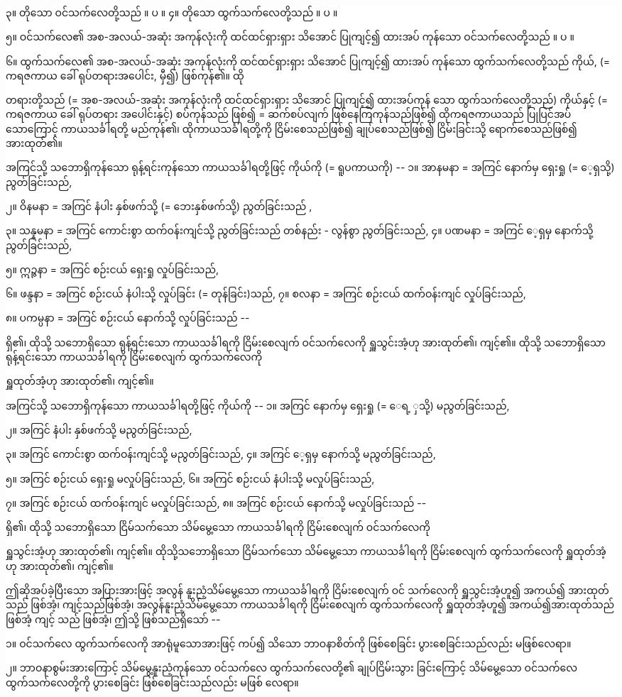 ၃။ တိုသော ဝင်သက်လေတို့သည် ။ ပ ။ ၄။ တိုသော ထွက်သက်လေတို့သည် ။ ပ ။

၅။ ဝင်သက်လေ၏ အစ-အလယ်-အဆုံး အကုန်လုံးကို ထင်ထင်ရှားရှား သိအောင် ပြုကျင့်၍ ထားအပ် ကုန်သော ဝင်သက်လေတို့သည် ။ ပ ။

၆။ ထွက်သက်လေ၏ အစ-အလယ်-အဆုံး အကုန်လုံးကို ထင်ထင်ရှားရှား သိအောင် ပြုကျင့်၍ ထားအပ် ကုန်သော ထွက်သက်လေတို့သည် ကိုယ်, (= ကရဇကာယ ခေါ် ရုပ်တရားအပေါင်း, မှီ၍) ဖြစ်ကုန်၏။ ထို



တရားတို့သည် (= အစ-အလယ်-အဆုံး အကုန်လုံးကို ထင်ထင်ရှားရှား သိအောင် ပြုကျင့်၍ ထားအပ်ကုန် သော ထွက်သက်လေတို့သည်) ကိုယ်နှင့် (= ကရဇကာယ ခေါ် ရုပ်တရား အပေါင်းနှင့်) စပ်ကုန်သည် ဖြစ်၍ = ဆက်စပ်လျက် ဖြစ်နေကြကုန်သည်ဖြစ်၍ ထိုကရဇကာယသည် ပြုပြင်အပ်သောကြောင့် ကာယသင်္ခါရတို့ မည်ကုန်၏၊ ထိုကာယသင်္ခါရတို့ကို ငြိမ်းစေသည်ဖြစ်၍ ချုပ်စေသည်ဖြစ်၍ ငြိမ်းခြင်းသို့ ရောက်စေသည်ဖြစ်၍ အားထုတ်၏။

အကြင်သို့ သဘောရှိကုန်သော ရုန့်ရင်းကုန်သော ကာယသင်္ခါရတို့ဖြင့် ကိုယ်ကို (= ရူပကာယကို) -- ၁။ အာနမနာ = အကြင် နောက်မှ ရှေးရှု (= ေ့ရှသို့) ညွတ်ခြင်းသည်,

၂။ ဝိနမနာ	           = အကြင် နံပါး နှစ်ဖက်သို့ (= ဘေးနှစ်ဖက်သို့) ညွတ်ခြင်းသည် ,

၃။ သန္နမနာ = အကြင် ကောင်းစွာ ထက်ဝန်းကျင်သို့ ညွတ်ခြင်းသည် တစ်နည်း - လွန်စွာ ညွတ်ခြင်းသည်, ၄။ ပဏမနာ  = အကြင် ေ့ရှမှ နောက်သို့ ညွတ်ခြင်းသည်,

၅။ ဣဉ္ဇနာ	           = အကြင် စဉ်းငယ် ရှေးရှု လှုပ်ခြင်းသည်,

၆။ ဖန္ဒနာ	           = အကြင် စဉ်းငယ် နံပါးသို့ လှုပ်ခြင်း (= တုန်ခြင်း)သည်, ၇။ စလနာ	           = အကြင် စဉ်းငယ် ထက်ဝန်းကျင် လှုပ်ခြင်းသည်,

၈။ ပကမ္ပနာ = အကြင် စဉ်းငယ် နောက်သို့ လှုပ်ခြင်းသည် --

ရှိ၏၊ ထိုသို့ သဘောရှိသော ရုန့်ရင်းသော ကာယသင်္ခါရကို ငြိမ်းစေလျက် ဝင်သက်လေကို ရှူသွင်းအံ့ဟု အားထုတ်၏၊ ကျင့်၏။ ထိုသို့ သဘောရှိသော ရုန့်ရင်းသော ကာယသင်္ခါရကို ငြိမ်းစေလျက် ထွက်သက်လေကို

ရှူထုတ်အံ့ဟု အားထုတ်၏၊ ကျင့်၏။

အကြင်သို့ သဘောရှိကုန်သော ကာယသင်္ခါရတို့ဖြင့် ကိုယ်ကို -- ၁။ အကြင် နောက်မှ ရှေးရှု (= ေရ့ ှသို့) မညွတ်ခြင်းသည်,

၂။ အကြင် နံပါး နှစ်ဖက်သို့ မညွတ်ခြင်းသည်,

၃။ အကြင် ကောင်းစွာ ထက်ဝန်းကျင်သို့ မညွတ်ခြင်းသည်, ၄။ အကြင် ေ့ရှမှ နောက်သို့ မညွတ်ခြင်းသည်,

၅။ အကြင် စဉ်းငယ် ရှေးရှု မလှုပ်ခြင်းသည်, ၆။ အကြင် စဉ်းငယ် နံပါးသို့ မလှုပ်ခြင်းသည်,

၇။ အကြင် စဉ်းငယ် ထက်ဝန်းကျင် မလှုပ်ခြင်းသည်, ၈။ အကြင် စဉ်းငယ် နောက်သို့ မလှုပ်ခြင်းသည် --

ရှိ၏၊ ထိုသို့ သဘောရှိသော ငြိမ်သက်သော သိမ်မွေ့သော ကာယသင်္ခါရကို ငြိမ်းစေလျက် ဝင်သက်လေကို

ရှူသွင်းအံ့ဟု  အားထုတ်၏၊  ကျင့်၏။  ထိုသို့သဘောရှိသော  ငြိမ်သက်သော  သိမ်မွေ့သော  ကာယသင်္ခါရကို ငြိမ်းစေလျက် ထွက်သက်လေကို ရှူထုတ်အံ့ဟု အားထုတ်၏၊ ကျင့်၏။

ဤဆိုအပ်ခဲ့ပြီးသော အပြားအားဖြင့် အလွန် နူးညံ့သိမ်မွေ့သော ကာယသင်္ခါရကို ငြိမ်းစေလျက် ဝင် သက်လေကို ရှူသွင်းအံ့ဟူ၍ အကယ်၍ အားထုတ်သည် ဖြစ်အံ့၊ ကျင့်သည်ဖြစ်အံ့၊ အလွန်နူးညံ့သိမ်မွေ့သော ကာယသင်္ခါရကို  ငြိမ်းစေလျက်  ထွက်သက်လေကို  ရှူထုတ်အံ့ဟူ၍  အကယ်၍အားထုတ်သည်  ဖြစ်အံ့  ကျင့် သည် ဖြစ်အံ့၊ ဤသို့ ဖြစ်သည်ရှိသော် --


၁။ ဝင်သက်လေ ထွက်သက်လေကို အာရုံမူသောအားဖြင့် ကပ်၍ သိသော ဘာဝနာစိတ်ကို ဖြစ်စေခြင်း ပွားစေခြင်းသည်လည်း မဖြစ်လေရာ။

၂။ ဘာဝနာစွမ်းအားကြောင့် သိမ်မွေ့နူးညံ့ကုန်သော ဝင်သက်လေ ထွက်သက်လေတို့၏ ချုပ်ငြိမ်းသွား ခြင်းကြောင့် သိမ်မွေ့သော ဝင်သက်လေ ထွက်သက်လေတို့ကို ပွားစေခြင်း ဖြစ်စေခြင်းသည်လည်း မဖြစ် လေရာ။
